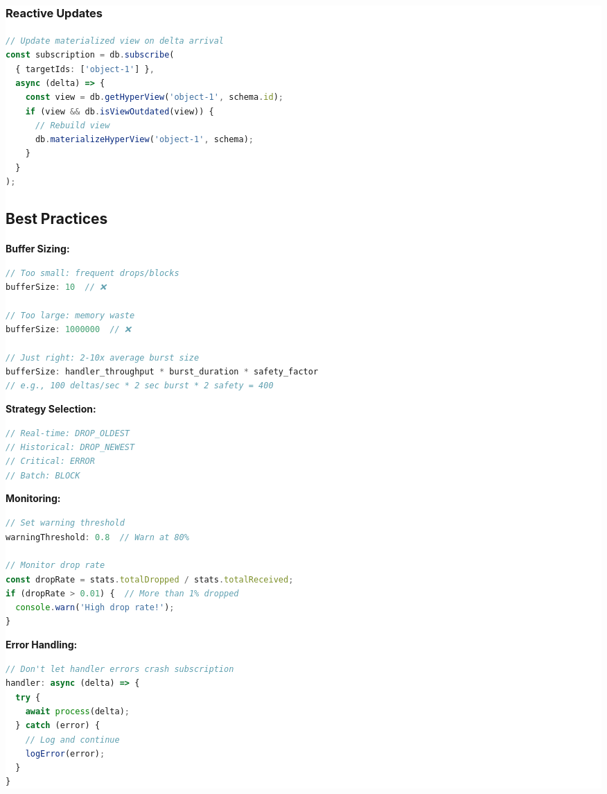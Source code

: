 ### Reactive Updates
```typescript
// Update materialized view on delta arrival
const subscription = db.subscribe(
  { targetIds: ['object-1'] },
  async (delta) => {
    const view = db.getHyperView('object-1', schema.id);
    if (view && db.isViewOutdated(view)) {
      // Rebuild view
      db.materializeHyperView('object-1', schema);
    }
  }
);
```

## Best Practices

**Buffer Sizing:**
```typescript
// Too small: frequent drops/blocks
bufferSize: 10  // ❌

// Too large: memory waste
bufferSize: 1000000  // ❌

// Just right: 2-10x average burst size
bufferSize: handler_throughput * burst_duration * safety_factor
// e.g., 100 deltas/sec * 2 sec burst * 2 safety = 400
```

**Strategy Selection:**
```typescript
// Real-time: DROP_OLDEST
// Historical: DROP_NEWEST
// Critical: ERROR
// Batch: BLOCK
```

**Monitoring:**
```typescript
// Set warning threshold
warningThreshold: 0.8  // Warn at 80%

// Monitor drop rate
const dropRate = stats.totalDropped / stats.totalReceived;
if (dropRate > 0.01) {  // More than 1% dropped
  console.warn('High drop rate!');
}
```

**Error Handling:**
```typescript
// Don't let handler errors crash subscription
handler: async (delta) => {
  try {
    await process(delta);
  } catch (error) {
    // Log and continue
    logError(error);
  }
}
```

